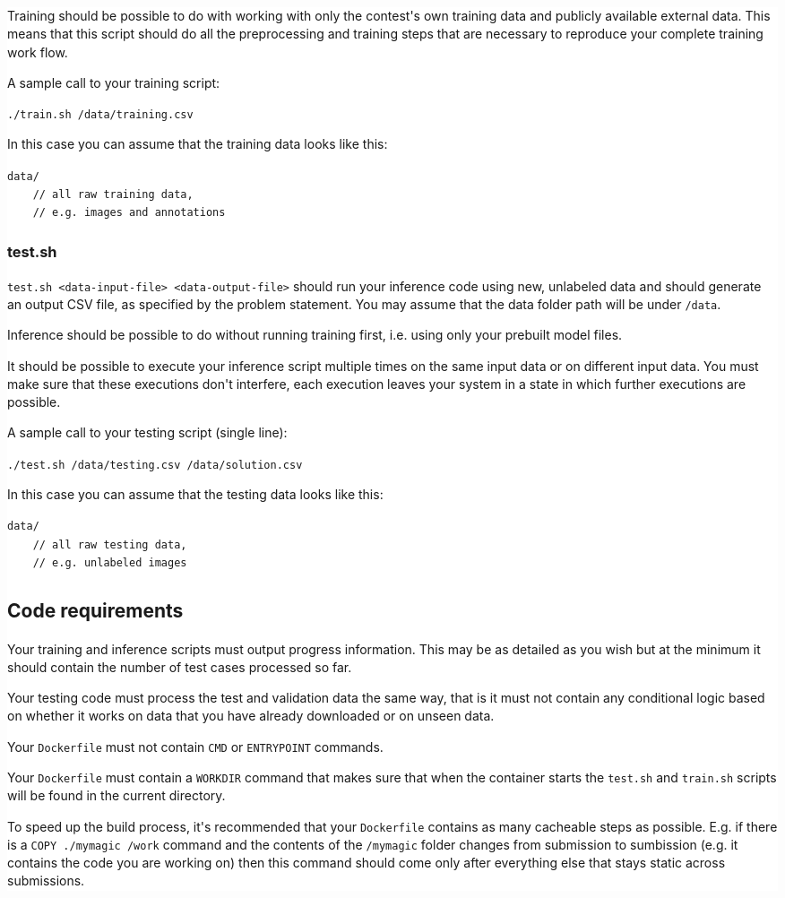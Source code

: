 Training should be possible to do with working with only the contest's own training data and publicly available external data. This means that this script should do all the preprocessing and training steps that are necessary to reproduce your complete training work flow.

A sample call to your training script:
```
./train.sh /data/training.csv
```

In this case you can assume that the training data looks like this:
```
data/
    // all raw training data,
    // e.g. images and annotations
```

### test.sh
`test.sh <data-input-file> <data-output-file>` should run your inference code using new, unlabeled data and should generate an output CSV file, as specified by the problem statement. You may assume that the data folder path will be under `/data`.

Inference should be possible to do without running training first, i.e. using only your prebuilt model files.

It should be possible to execute your inference script multiple times on the same input data or on different input data. You must make sure that these executions don't interfere, each execution leaves your system in a state in which further executions are possible.

A sample call to your testing script (single line):
```
./test.sh /data/testing.csv /data/solution.csv
```
In this case you can assume that the testing data looks like this:
```
data/
    // all raw testing data,
    // e.g. unlabeled images
```

## Code requirements
Your training and inference scripts must output progress information. This may be as detailed as you wish but at the minimum it should contain the number of test cases processed so far.

Your testing code must process the test and validation data the same way, that is it must not contain any conditional logic based on whether it works on data that you have already downloaded or on unseen data.

Your `Dockerfile` must not contain `CMD` or `ENTRYPOINT` commands.

Your `Dockerfile` must contain a `WORKDIR` command that makes sure that when the container starts the `test.sh` and `train.sh` scripts will be found in the current directory.

To speed up the build process, it's recommended that your `Dockerfile` contains as many cacheable steps as possible. E.g. if there is a `COPY ./mymagic /work` command and the contents of the `/mymagic` folder changes from submission to sumbission (e.g. it contains the code you are working on) then this command should come only after everything else that stays static across submissions. 
